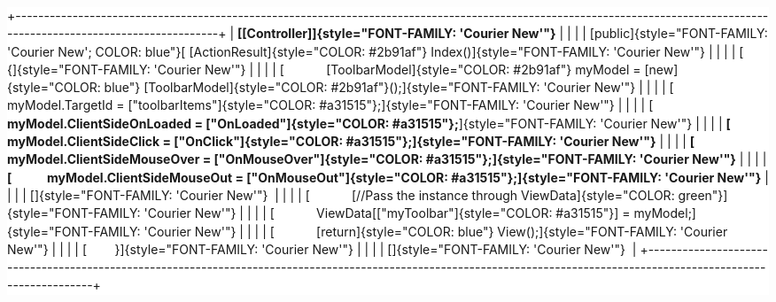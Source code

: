 +-------------------------------------------------------------------------------------------------------------------------------------------------------------------------+
| **[\[Controller\]]{style="FONT-FAMILY: 'Courier New'"}**                                                                                                                |
|                                                                                                                                                                         |
| [public]{style="FONT-FAMILY: 'Courier New'; COLOR: blue"}[ [ActionResult]{style="COLOR: #2b91af"} Index()]{style="FONT-FAMILY: 'Courier New'"}                          |
|                                                                                                                                                                         |
| [        {]{style="FONT-FAMILY: 'Courier New'"}                                                                                                                         |
|                                                                                                                                                                         |
| [            [ToolbarModel]{style="COLOR: #2b91af"} myModel = [new]{style="COLOR: blue"} [ToolbarModel]{style="COLOR: #2b91af"}();]{style="FONT-FAMILY: 'Courier New'"} |
|                                                                                                                                                                         |
| [            myModel.TargetId = [\"toolbarItems\"]{style="COLOR: #a31515"};]{style="FONT-FAMILY: 'Courier New'"}                                                        |
|                                                                                                                                                                         |
| [            **myModel.ClientSideOnLoaded = [\"OnLoaded\"]{style="COLOR: #a31515"};**]{style="FONT-FAMILY: 'Courier New'"}                                              |
|                                                                                                                                                                         |
| **[            myModel.ClientSideClick = [\"OnClick\"]{style="COLOR: #a31515"};]{style="FONT-FAMILY: 'Courier New'"}**                                                  |
|                                                                                                                                                                         |
| **[            myModel.ClientSideMouseOver = [\"OnMouseOver\"]{style="COLOR: #a31515"};]{style="FONT-FAMILY: 'Courier New'"}**                                          |
|                                                                                                                                                                         |
| **[            myModel.ClientSideMouseOut = [\"OnMouseOut\"]{style="COLOR: #a31515"};]{style="FONT-FAMILY: 'Courier New'"}**                                            |
|                                                                                                                                                                         |
| []{style="FONT-FAMILY: 'Courier New'"}                                                                                                                                  |
|                                                                                                                                                                         |
| [            [//Pass the instance through ViewData]{style="COLOR: green"}]{style="FONT-FAMILY: 'Courier New'"}                                                          |
|                                                                                                                                                                         |
| [            ViewData\[[\"myToolbar\"]{style="COLOR: #a31515"}\] = myModel;]{style="FONT-FAMILY: 'Courier New'"}                                                        |
|                                                                                                                                                                         |
| [            [return]{style="COLOR: blue"} View();]{style="FONT-FAMILY: 'Courier New'"}                                                                                 |
|                                                                                                                                                                         |
| [        }]{style="FONT-FAMILY: 'Courier New'"}                                                                                                                         |
|                                                                                                                                                                         |
| []{style="FONT-FAMILY: 'Courier New'"}                                                                                                                                  |
+-------------------------------------------------------------------------------------------------------------------------------------------------------------------------+
